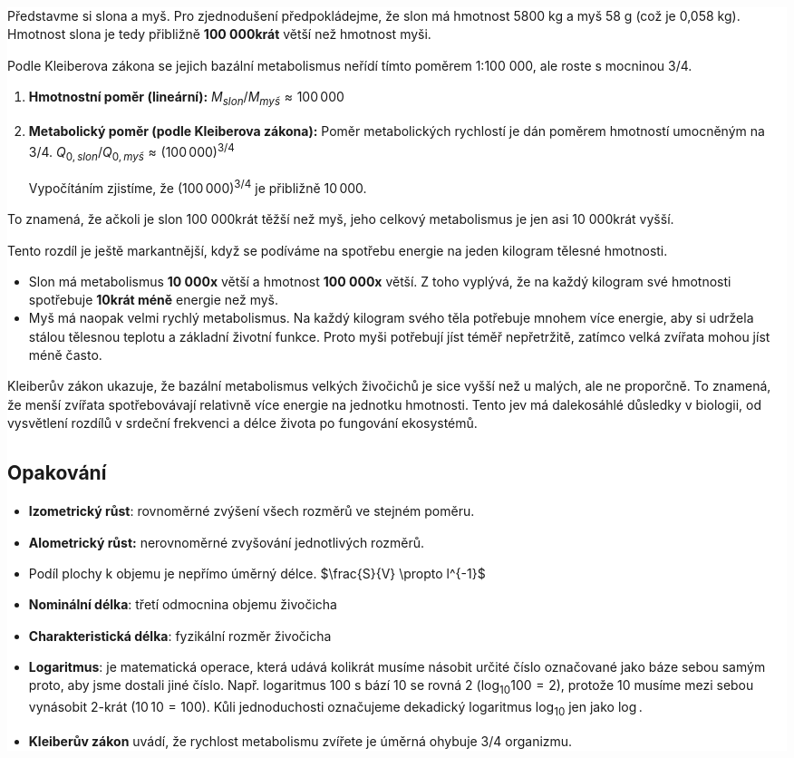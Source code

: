 Představme si slona a myš. Pro zjednodušení předpokládejme, že slon má hmotnost 5800 kg a myš 58 g (což je 0,058 kg). Hmotnost slona je tedy přibližně **100 000krát** větší než hmotnost myši.

Podle Kleiberova zákona se jejich bazální metabolismus neřídí tímto poměrem 1:100 000, ale roste s mocninou $3/4$.

1.  **Hmotnostní poměr (lineární):**
    $M_{slon} / M_{myš} \approx 100\,000$

2.  **Metabolický poměr (podle Kleiberova zákona):**
    Poměr metabolických rychlostí je dán poměrem hmotností umocněným na $3/4$.
    $Q_{0, slon} / Q_{0, myš} \approx (100\,000)^{3/4}$

    Vypočítáním zjistíme, že $(100\,000)^{3/4}$ je přibližně $10\,000$.

To znamená, že ačkoli je slon 100 000krát těžší než myš, jeho celkový metabolismus je jen asi 10 000krát vyšší.

Tento rozdíl je ještě markantnější, když se podíváme na spotřebu energie na jeden kilogram tělesné hmotnosti.

* Slon má metabolismus **10 000x** větší a hmotnost **100 000x** větší. Z toho vyplývá, že na každý kilogram své hmotnosti spotřebuje **10krát méně** energie než myš.
* Myš má naopak velmi rychlý metabolismus. Na každý kilogram svého těla potřebuje mnohem více energie, aby si udržela stálou tělesnou teplotu a základní životní funkce. Proto myši potřebují jíst téměř nepřetržitě, zatímco velká zvířata mohou jíst méně často.

Kleiberův zákon ukazuje, že bazální metabolismus velkých živočichů je sice vyšší než u malých, ale ne proporčně. To znamená, že menší zvířata spotřebovávají relativně více energie na jednotku hmotnosti. Tento jev má dalekosáhlé důsledky v biologii, od vysvětlení rozdílů v srdeční frekvenci a délce života po fungování ekosystémů.

## Opakování

* **Izometrický růst**: rovnoměrné zvýšení všech rozměrů ve stejném poměru.

* **Alometrický růst:** nerovnoměrné zvyšování jednotlivých rozměrů.

* Podíl plochy k objemu je nepřímo úměrný délce.
$\frac{S}{V} \propto l^{-1}$


* **Nominální délka**: třetí odmocnina objemu živočicha

* **Charakteristická délka**: fyzikální rozměr živočicha

* **Logaritmus**: je matematická operace, která udává kolikrát musíme násobit
        určité číslo označované jako báze sebou samým proto, aby jsme
        dostali jiné číslo. Např. logaritmus 100 s bází 10 se rovná 2
        ($\log_{10} 100 = 2$), protože 10 musíme mezi sebou vynásobit
        2-krát ($10\,10=100$). Kůli jednoduchosti označujeme dekadický
        logaritmus $\log_{10}$ jen jako $\log$.


* **Kleiberův zákon** uvádí, že rychlost metabolismu zvířete je úměrná ohybuje 3/4 organizmu. 

